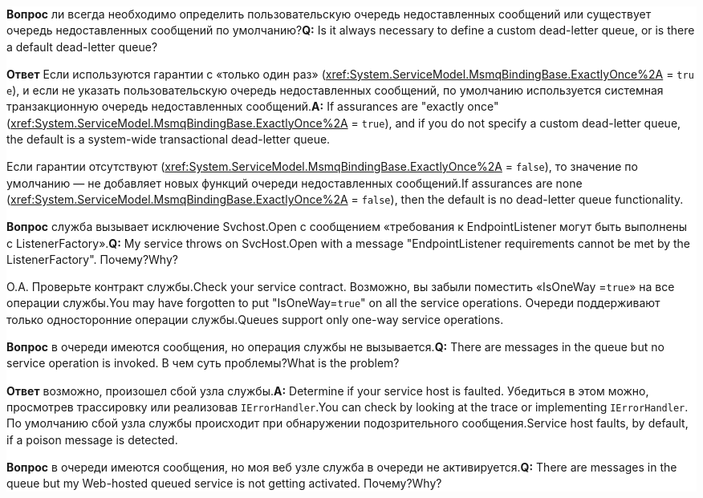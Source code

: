  <span data-ttu-id="2a859-159">**Вопрос** ли всегда необходимо определить пользовательскую очередь недоставленных сообщений или существует очередь недоставленных сообщений по умолчанию?</span><span class="sxs-lookup"><span data-stu-id="2a859-159">**Q:** Is it always necessary to define a custom dead-letter queue, or is there a default dead-letter queue?</span></span>  
  
 <span data-ttu-id="2a859-160">**Ответ** Если используются гарантии с «только один раз» (<xref:System.ServiceModel.MsmqBindingBase.ExactlyOnce%2A> = `true`), и если не указать пользовательскую очередь недоставленных сообщений, по умолчанию используется системная транзакционную очередь недоставленных сообщений.</span><span class="sxs-lookup"><span data-stu-id="2a859-160">**A:** If assurances are "exactly once" (<xref:System.ServiceModel.MsmqBindingBase.ExactlyOnce%2A> = `true`), and if you do not specify a custom dead-letter queue, the default is a system-wide transactional dead-letter queue.</span></span>  
  
 <span data-ttu-id="2a859-161">Если гарантии отсутствуют (<xref:System.ServiceModel.MsmqBindingBase.ExactlyOnce%2A> = `false`), то значение по умолчанию — не добавляет новых функций очереди недоставленных сообщений.</span><span class="sxs-lookup"><span data-stu-id="2a859-161">If assurances are none (<xref:System.ServiceModel.MsmqBindingBase.ExactlyOnce%2A> = `false`), then the default is no dead-letter queue functionality.</span></span>  
  
 <span data-ttu-id="2a859-162">**Вопрос** служба вызывает исключение Svchost.Open с сообщением «требования к EndpointListener могут быть выполнены с ListenerFactory».</span><span class="sxs-lookup"><span data-stu-id="2a859-162">**Q:** My service throws on SvcHost.Open with a message "EndpointListener requirements cannot be met by the ListenerFactory".</span></span> <span data-ttu-id="2a859-163">Почему?</span><span class="sxs-lookup"><span data-stu-id="2a859-163">Why?</span></span>  
  
 <span data-ttu-id="2a859-164">О.</span><span class="sxs-lookup"><span data-stu-id="2a859-164">A.</span></span> <span data-ttu-id="2a859-165">Проверьте контракт службы.</span><span class="sxs-lookup"><span data-stu-id="2a859-165">Check your service contract.</span></span> <span data-ttu-id="2a859-166">Возможно, вы забыли поместить «IsOneWay =`true`» на все операции службы.</span><span class="sxs-lookup"><span data-stu-id="2a859-166">You may have forgotten to put "IsOneWay=`true`" on all the service operations.</span></span> <span data-ttu-id="2a859-167">Очереди поддерживают только односторонние операции службы.</span><span class="sxs-lookup"><span data-stu-id="2a859-167">Queues support only one-way service operations.</span></span>  
  
 <span data-ttu-id="2a859-168">**Вопрос** в очереди имеются сообщения, но операция службы не вызывается.</span><span class="sxs-lookup"><span data-stu-id="2a859-168">**Q:** There are messages in the queue but no service operation is invoked.</span></span> <span data-ttu-id="2a859-169">В чем суть проблемы?</span><span class="sxs-lookup"><span data-stu-id="2a859-169">What is the problem?</span></span>  
  
 <span data-ttu-id="2a859-170">**Ответ** возможно, произошел сбой узла службы.</span><span class="sxs-lookup"><span data-stu-id="2a859-170">**A:** Determine if your service host is faulted.</span></span> <span data-ttu-id="2a859-171">Убедиться в этом можно, просмотрев трассировку или реализовав `IErrorHandler`.</span><span class="sxs-lookup"><span data-stu-id="2a859-171">You can check by looking at the trace or implementing `IErrorHandler`.</span></span> <span data-ttu-id="2a859-172">По умолчанию сбой узла службы происходит при обнаружении подозрительного сообщения.</span><span class="sxs-lookup"><span data-stu-id="2a859-172">Service host faults, by default, if a poison message is detected.</span></span>  
  
 <span data-ttu-id="2a859-173">**Вопрос** в очереди имеются сообщения, но моя веб узле служба в очереди не активируется.</span><span class="sxs-lookup"><span data-stu-id="2a859-173">**Q:** There are messages in the queue but my Web-hosted queued service is not getting activated.</span></span> <span data-ttu-id="2a859-174">Почему?</span><span class="sxs-lookup"><span data-stu-id="2a859-174">Why?</span></span>  
  